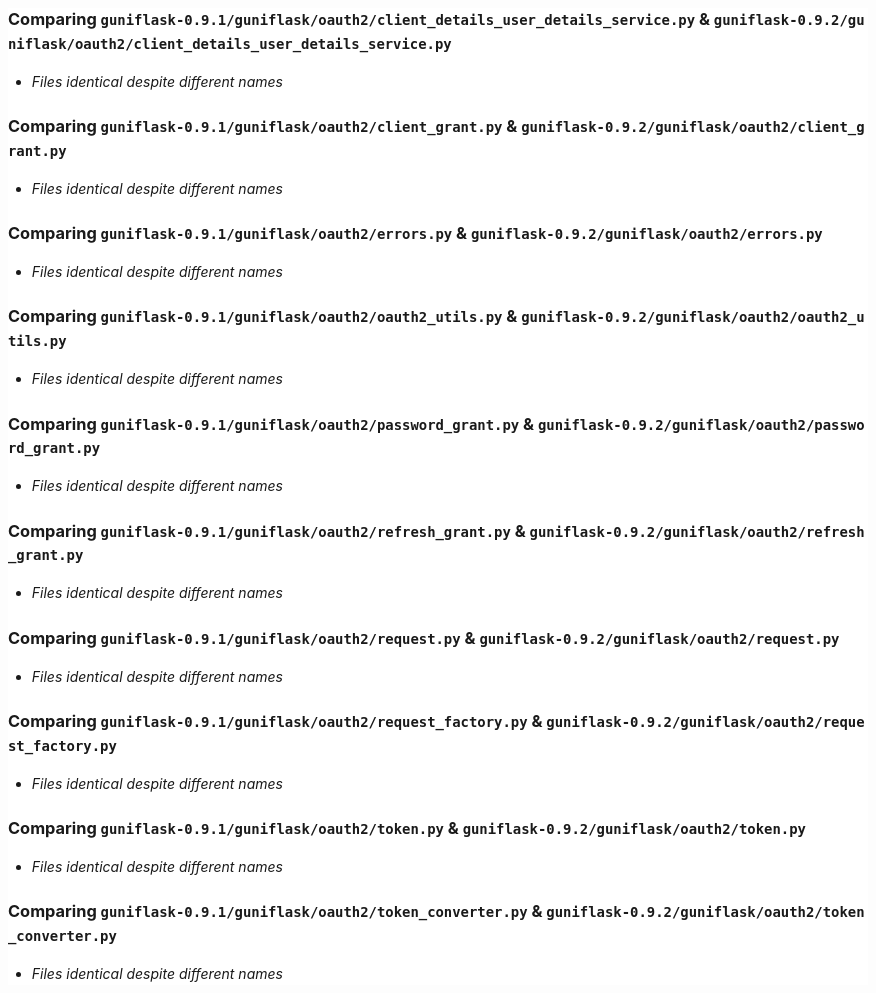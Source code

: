 ### Comparing `guniflask-0.9.1/guniflask/oauth2/client_details_user_details_service.py` & `guniflask-0.9.2/guniflask/oauth2/client_details_user_details_service.py`

 * *Files identical despite different names*

### Comparing `guniflask-0.9.1/guniflask/oauth2/client_grant.py` & `guniflask-0.9.2/guniflask/oauth2/client_grant.py`

 * *Files identical despite different names*

### Comparing `guniflask-0.9.1/guniflask/oauth2/errors.py` & `guniflask-0.9.2/guniflask/oauth2/errors.py`

 * *Files identical despite different names*

### Comparing `guniflask-0.9.1/guniflask/oauth2/oauth2_utils.py` & `guniflask-0.9.2/guniflask/oauth2/oauth2_utils.py`

 * *Files identical despite different names*

### Comparing `guniflask-0.9.1/guniflask/oauth2/password_grant.py` & `guniflask-0.9.2/guniflask/oauth2/password_grant.py`

 * *Files identical despite different names*

### Comparing `guniflask-0.9.1/guniflask/oauth2/refresh_grant.py` & `guniflask-0.9.2/guniflask/oauth2/refresh_grant.py`

 * *Files identical despite different names*

### Comparing `guniflask-0.9.1/guniflask/oauth2/request.py` & `guniflask-0.9.2/guniflask/oauth2/request.py`

 * *Files identical despite different names*

### Comparing `guniflask-0.9.1/guniflask/oauth2/request_factory.py` & `guniflask-0.9.2/guniflask/oauth2/request_factory.py`

 * *Files identical despite different names*

### Comparing `guniflask-0.9.1/guniflask/oauth2/token.py` & `guniflask-0.9.2/guniflask/oauth2/token.py`

 * *Files identical despite different names*

### Comparing `guniflask-0.9.1/guniflask/oauth2/token_converter.py` & `guniflask-0.9.2/guniflask/oauth2/token_converter.py`

 * *Files identical despite different names*
